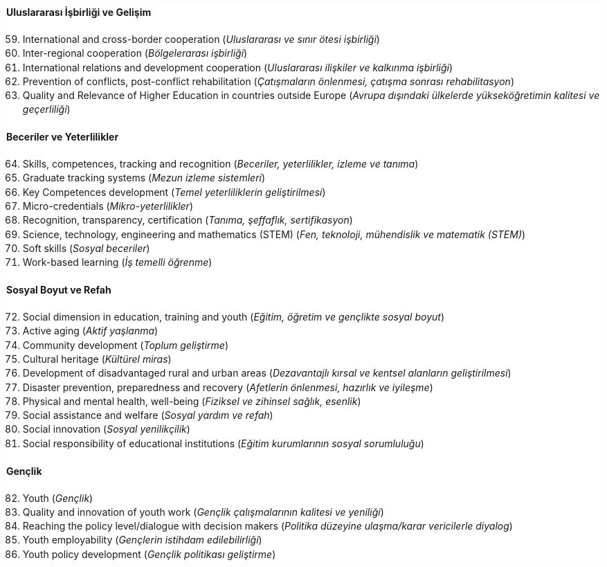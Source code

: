 #### Uluslararası İşbirliği ve Gelişim
59. International and cross-border cooperation (*Uluslararası ve sınır ötesi işbirliği*)
60. Inter-regional cooperation (*Bölgelerarası işbirliği*)
61. International relations and development cooperation (*Uluslararası ilişkiler ve kalkınma işbirliği*)
62. Prevention of conflicts, post-conflict rehabilitation (*Çatışmaların önlenmesi, çatışma sonrası rehabilitasyon*)
63. Quality and Relevance of Higher Education in countries outside Europe (*Avrupa dışındaki ülkelerde yükseköğretimin kalitesi ve geçerliliği*)

#### Beceriler ve Yeterlilikler
64. Skills, competences, tracking and recognition (*Beceriler, yeterlilikler, izleme ve tanıma*)
65. Graduate tracking systems (*Mezun izleme sistemleri*)
66. Key Competences development (*Temel yeterliliklerin geliştirilmesi*)
67. Micro-credentials (*Mikro-yeterlilikler*)
68. Recognition, transparency, certification (*Tanıma, şeffaflık, sertifikasyon*)
69. Science, technology, engineering and mathematics (STEM) (*Fen, teknoloji, mühendislik ve matematik (STEM)*)
70. Soft skills (*Sosyal beceriler*)
71. Work-based learning (*İş temelli öğrenme*)

#### Sosyal Boyut ve Refah
72. Social dimension in education, training and youth (*Eğitim, öğretim ve gençlikte sosyal boyut*)
73. Active aging (*Aktif yaşlanma*)
74. Community development (*Toplum geliştirme*)
75. Cultural heritage (*Kültürel miras*)
76. Development of disadvantaged rural and urban areas (*Dezavantajlı kırsal ve kentsel alanların geliştirilmesi*)
77. Disaster prevention, preparedness and recovery (*Afetlerin önlenmesi, hazırlık ve iyileşme*)
78. Physical and mental health, well-being (*Fiziksel ve zihinsel sağlık, esenlik*)
79. Social assistance and welfare (*Sosyal yardım ve refah*)
80. Social innovation (*Sosyal yenilikçilik*)
81. Social responsibility of educational institutions (*Eğitim kurumlarının sosyal sorumluluğu*)

#### Gençlik
82. Youth (*Gençlik*)
83. Quality and innovation of youth work (*Gençlik çalışmalarının kalitesi ve yeniliği*)
84. Reaching the policy level/dialogue with decision makers (*Politika düzeyine ulaşma/karar vericilerle diyalog*)
85. Youth employability (*Gençlerin istihdam edilebilirliği*)
86. Youth policy development (*Gençlik politikası geliştirme*)



